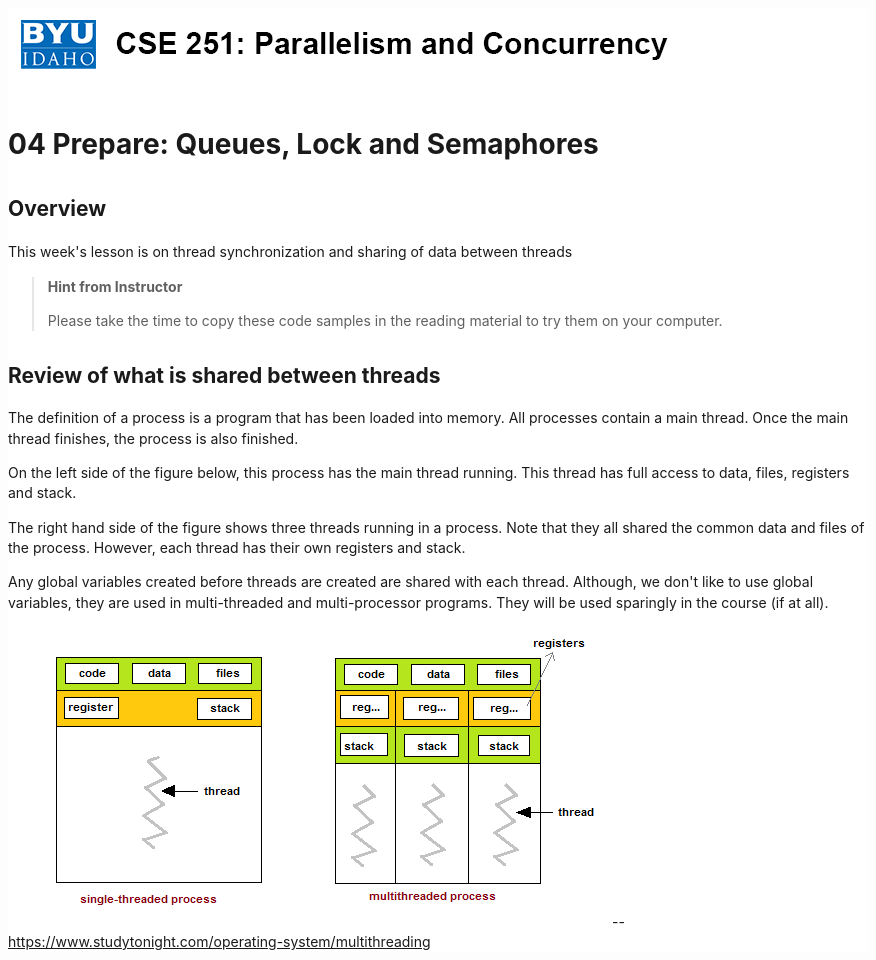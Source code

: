 ![](../site/banner.png)

# 04 Prepare: Queues, Lock and Semaphores

## Overview

This week's lesson is on thread synchronization and sharing of data between threads


> **Hint from Instructor**
> 
> Please take the time to copy these code samples in the reading material to try them on your computer.


## Review of what is shared between threads

The definition of a process is a program that has been loaded into memory.  All processes contain a main thread.  Once the main thread finishes, the process is also finished.  

On the left side of the figure below, this process has the main thread running.  This thread has full access to data, files, registers and stack.

The right hand side of the figure shows three threads running in a process.  Note that they all shared the common data and files of the process.  However, each thread has their own registers and stack.

Any global variables created before threads are created are shared with each thread.  Although, we don't like to use global variables, they are used in multi-threaded and multi-processor programs.  They will be used sparingly in the course (if at all).

![](single-and-multithreaded-process.png)
-- https://www.studytonight.com/operating-system/multithreading
